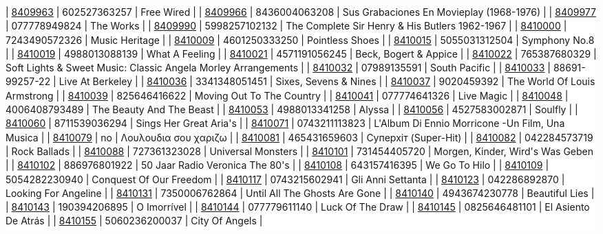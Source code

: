 | [8409963](https://www.discogs.com/release/8409963) | 602527363257 | Free Wired |
| [8409966](https://www.discogs.com/release/8409966) | 8436004063208 | Sus Grabaciones En Movieplay (1968-1976) |
| [8409977](https://www.discogs.com/release/8409977) | 077778949824 | The Works |
| [8409990](https://www.discogs.com/release/8409990) | 5998257102132 | The Complete Sir Henry & His Butlers 1962-1967 |
| [8410000](https://www.discogs.com/release/8410000) | 7243490572326 | Music Heritage |
| [8410009](https://www.discogs.com/release/8410009) | 4601250333250 | Pointless Shoes |
| [8410015](https://www.discogs.com/release/8410015) | 5055031312504 | Symphony No.8 |
| [8410019](https://www.discogs.com/release/8410019) | 4988013088139 | What A Feeling |
| [8410021](https://www.discogs.com/release/8410021) | 4571191056245 | Beck, Bogert & Appice |
| [8410022](https://www.discogs.com/release/8410022) | 765387680329 | Soft Lights & Sweet Music: Classic Angela Morley Arrangements |
| [8410032](https://www.discogs.com/release/8410032) | 07989135591 | South Pacific |
| [8410033](https://www.discogs.com/release/8410033) | 88691-99257-22 | Live At Berkeley |
| [8410036](https://www.discogs.com/release/8410036) | 3341348051451 | Sixes, Sevens & Nines |
| [8410037](https://www.discogs.com/release/8410037) | 9020459392 | The World Of Louis Armstrong |
| [8410039](https://www.discogs.com/release/8410039) | 825646416622 | Moving Out To The Country |
| [8410041](https://www.discogs.com/release/8410041) | 077774641326 | Live Magic |
| [8410048](https://www.discogs.com/release/8410048) | 4006408793489 | The Beauty And The Beast |
| [8410053](https://www.discogs.com/release/8410053) | 4988013341258 | Alyssa |
| [8410056](https://www.discogs.com/release/8410056) | 4527583002871 | Soulfly |
| [8410060](https://www.discogs.com/release/8410060) | 8711539036294 | Sings Her Great Aria's |
| [8410071](https://www.discogs.com/release/8410071) | 0743211113823 | L'Album Di Ennio Morricone -Un Film, Una Musica |
| [8410079](https://www.discogs.com/release/8410079) | no | Λουλουδια σου χαριζω |
| [8410081](https://www.discogs.com/release/8410081) | 465431659603 | Суперхіт (Super-Hit) |
| [8410082](https://www.discogs.com/release/8410082) | 042284573719 | Rock Ballads |
| [8410088](https://www.discogs.com/release/8410088) | 727361323028 | Universal Monsters |
| [8410101](https://www.discogs.com/release/8410101) | 731454405720 | Morgen, Kinder, Wird's Was Geben |
| [8410102](https://www.discogs.com/release/8410102) | 886976801922 | 50 Jaar Radio Veronica The 80's |
| [8410108](https://www.discogs.com/release/8410108) | 643157416395 | We Go To Hilo |
| [8410109](https://www.discogs.com/release/8410109) | 5054282230940 | Conquest Of Our Freedom |
| [8410117](https://www.discogs.com/release/8410117) | 0743215602941 | Gli Anni Settanta |
| [8410123](https://www.discogs.com/release/8410123) | 042286892870 | Looking For Angeline |
| [8410131](https://www.discogs.com/release/8410131) | 7350006762864 | Until All The Ghosts Are Gone |
| [8410140](https://www.discogs.com/release/8410140) | 4943674230778 | Beautiful Lies |
| [8410143](https://www.discogs.com/release/8410143) | 190394206895 | O Imorrível |
| [8410144](https://www.discogs.com/release/8410144) | 077779611140 | Luck Of The Draw |
| [8410145](https://www.discogs.com/release/8410145) | 0825646481101 | El Asiento De Atrás |
| [8410155](https://www.discogs.com/release/8410155) | 5060236200037 | City Of Angels |